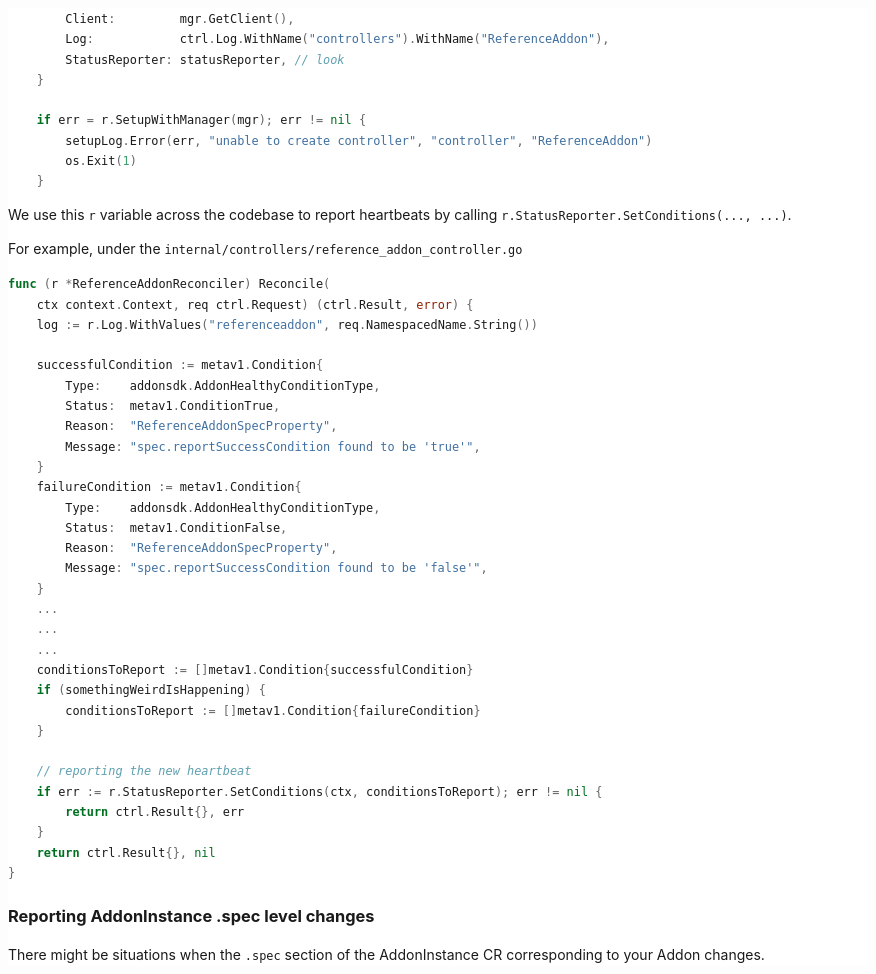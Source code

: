 ```go
		Client:         mgr.GetClient(),
		Log:            ctrl.Log.WithName("controllers").WithName("ReferenceAddon"),
		StatusReporter: statusReporter, // look
	}

	if err = r.SetupWithManager(mgr); err != nil {
		setupLog.Error(err, "unable to create controller", "controller", "ReferenceAddon")
		os.Exit(1)
	}
```
We use this `r` variable across the codebase to report heartbeats by calling `r.StatusReporter.SetConditions(..., ...)`.

For example, under the `internal/controllers/reference_addon_controller.go`

```go
func (r *ReferenceAddonReconciler) Reconcile(
	ctx context.Context, req ctrl.Request) (ctrl.Result, error) {
	log := r.Log.WithValues("referenceaddon", req.NamespacedName.String())

	successfulCondition := metav1.Condition{
		Type:    addonsdk.AddonHealthyConditionType,
		Status:  metav1.ConditionTrue,
		Reason:  "ReferenceAddonSpecProperty",
		Message: "spec.reportSuccessCondition found to be 'true'",
	}
	failureCondition := metav1.Condition{
		Type:    addonsdk.AddonHealthyConditionType,
		Status:  metav1.ConditionFalse,
		Reason:  "ReferenceAddonSpecProperty",
		Message: "spec.reportSuccessCondition found to be 'false'",
	}
    ...
    ...
    ...
    conditionsToReport := []metav1.Condition{successfulCondition}
    if (somethingWeirdIsHappening) {
        conditionsToReport := []metav1.Condition{failureCondition}
    }

    // reporting the new heartbeat
	if err := r.StatusReporter.SetConditions(ctx, conditionsToReport); err != nil {
		return ctrl.Result{}, err
	}
	return ctrl.Result{}, nil
}
```

### Reporting AddonInstance .spec level changes

There might be situations when the `.spec` section of the AddonInstance CR corresponding to your Addon changes.
